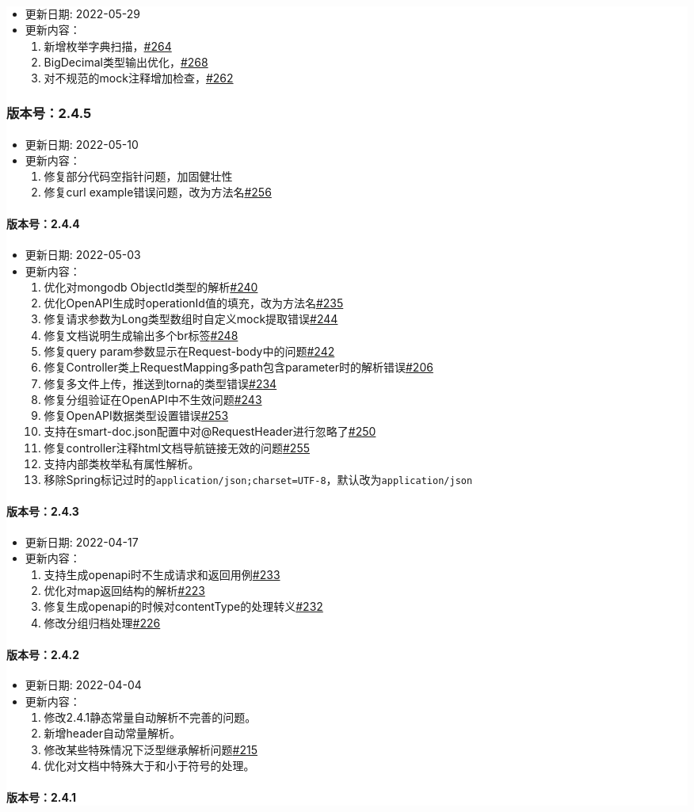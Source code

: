 - 更新日期: 2022-05-29
- 更新内容：
    1. 新增枚举字典扫描，[#264](https://github.com/smart-doc-group/smart-doc/issues/264)
    2. BigDecimal类型输出优化，[#268](https://github.com/smart-doc-group/smart-doc/issues/268)
    3. 对不规范的mock注释增加检查，[#262](https://github.com/smart-doc-group/smart-doc/issues/262)

### 版本号：2.4.5

- 更新日期: 2022-05-10
- 更新内容：
    1. 修复部分代码空指针问题，加固健壮性
    2. 修复curl example错误问题，改为方法名[#256](https://github.com/smart-doc-group/smart-doc/issues/256)

#### 版本号：2.4.4

- 更新日期: 2022-05-03
- 更新内容：
    1. 优化对mongodb ObjectId类型的解析[#240](https://github.com/smart-doc-group/smart-doc/issues/240)
    2. 优化OpenAPI生成时operationId值的填充，改为方法名[#235](https://github.com/smart-doc-group/smart-doc/issues/235)
    3. 修复请求参数为Long类型数组时自定义mock提取错误[#244](https://github.com/smart-doc-group/smart-doc/issues/244)
    4. 修复文档说明生成输出多个br标签[#248](https://github.com/smart-doc-group/smart-doc/issues/248)
    5. 修复query param参数显示在Request-body中的问题[#242](https://github.com/smart-doc-group/smart-doc/issues/242)
    6. 修复Controller类上RequestMapping多path包含parameter时的解析错误[#206](https://github.com/smart-doc-group/smart-doc/issues/206)
    7. 修复多文件上传，推送到torna的类型错误[#234](https://github.com/smart-doc-group/smart-doc/issues/234)
    8. 修复分组验证在OpenAPI中不生效问题[#243](https://github.com/smart-doc-group/smart-doc/issues/243)
    9. 修复OpenAPI数据类型设置错误[#253](https://github.com/smart-doc-group/smart-doc/issues/253)
    10. 支持在smart-doc.json配置中对@RequestHeader进行忽略了[#250](https://github.com/smart-doc-group/smart-doc/issues/250)
    11. 修复controller注释html文档导航链接无效的问题[#255](https://github.com/smart-doc-group/smart-doc/issues/255)
    12. 支持内部类枚举私有属性解析。
    13. 移除Spring标记过时的`application/json;charset=UTF-8`，默认改为`application/json`

#### 版本号：2.4.3

- 更新日期: 2022-04-17
- 更新内容：
    1. 支持生成openapi时不生成请求和返回用例[#233](https://github.com/smart-doc-group/smart-doc/issues/233)
    2. 优化对map返回结构的解析[#223](https://github.com/smart-doc-group/smart-doc/issues/223)
    3. 修复生成openapi的时候对contentType的处理转义[#232](https://github.com/smart-doc-group/smart-doc/issues/232)
    4. 修改分组归档处理[#226](https://github.com/smart-doc-group/smart-doc/issues/226)

#### 版本号：2.4.2

- 更新日期: 2022-04-04
- 更新内容：
    1. 修改2.4.1静态常量自动解析不完善的问题。
    2. 新增header自动常量解析。
    3. 修改某些特殊情况下泛型继承解析问题[#215](https://github.com/smart-doc-group/smart-doc/issues/215)
    4. 优化对文档中特殊大于和小于符号的处理。

#### 版本号：2.4.1

